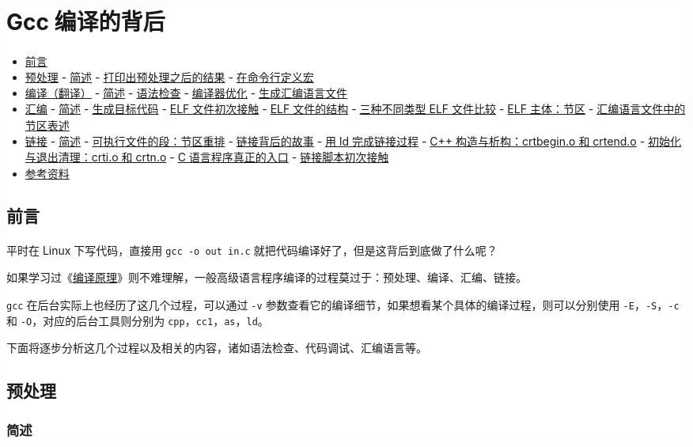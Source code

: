 # Gcc 编译的背后

-    [前言](#toc_27212_14734_1)
-    [预处理](#toc_27212_14734_2)
    -    [简述](#toc_27212_14734_3)
    -    [打印出预处理之后的结果](#toc_27212_14734_4)
    -    [在命令行定义宏](#toc_27212_14734_5)
-    [编译（翻译）](#toc_27212_14734_6)
    -    [简述](#toc_27212_14734_7)
    -    [语法检查](#toc_27212_14734_8)
    -    [编译器优化](#toc_27212_14734_9)
    -    [生成汇编语言文件](#toc_27212_14734_10)
-    [汇编](#toc_27212_14734_11)
    -    [简述](#toc_27212_14734_12)
    -    [生成目标代码](#toc_27212_14734_13)
    -    [ELF 文件初次接触](#toc_27212_14734_14)
    -    [ELF 文件的结构](#toc_27212_14734_15)
    -    [三种不同类型 ELF 文件比较](#toc_27212_14734_16)
    -    [ELF 主体：节区](#toc_27212_14734_17)
    -    [汇编语言文件中的节区表述](#toc_27212_14734_18)
-    [链接](#toc_27212_14734_19)
    -    [简述](#toc_27212_14734_20)
    -    [可执行文件的段：节区重排](#toc_27212_14734_21)
    -    [链接背后的故事](#toc_27212_14734_22)
    -    [用 ld 完成链接过程](#toc_27212_14734_23)
    -    [C++ 构造与析构：crtbegin.o 和 crtend.o](#toc_27212_14734_24)
    -    [初始化与退出清理：crti.o 和 crtn.o](#toc_27212_14734_25)
    -    [C 语言程序真正的入口](#toc_27212_14734_26)
    -    [链接脚本初次接触](#toc_27212_14734_27)
-    [参考资料](#toc_27212_14734_28)


<span id="toc_27212_14734_1"></span>
## 前言

平时在 Linux 下写代码，直接用 `gcc -o out in.c` 就把代码编译好了，但是这背后到底做了什么呢？

如果学习过《[编译原理](https://en.wikipedia.org/wiki/Compilers:_Principles,_Techniques,_and_Tools)》则不难理解，一般高级语言程序编译的过程莫过于：预处理、编译、汇编、链接。

`gcc` 在后台实际上也经历了这几个过程，可以通过 `-v` 参数查看它的编译细节，如果想看某个具体的编译过程，则可以分别使用 `-E`，`-S`，`-c` 和 `-O`，对应的后台工具则分别为 `cpp`，`cc1`，`as`，`ld`。

下面将逐步分析这几个过程以及相关的内容，诸如语法检查、代码调试、汇编语言等。

<span id="toc_27212_14734_2"></span>
## 预处理

<span id="toc_27212_14734_3"></span>
### 简述
